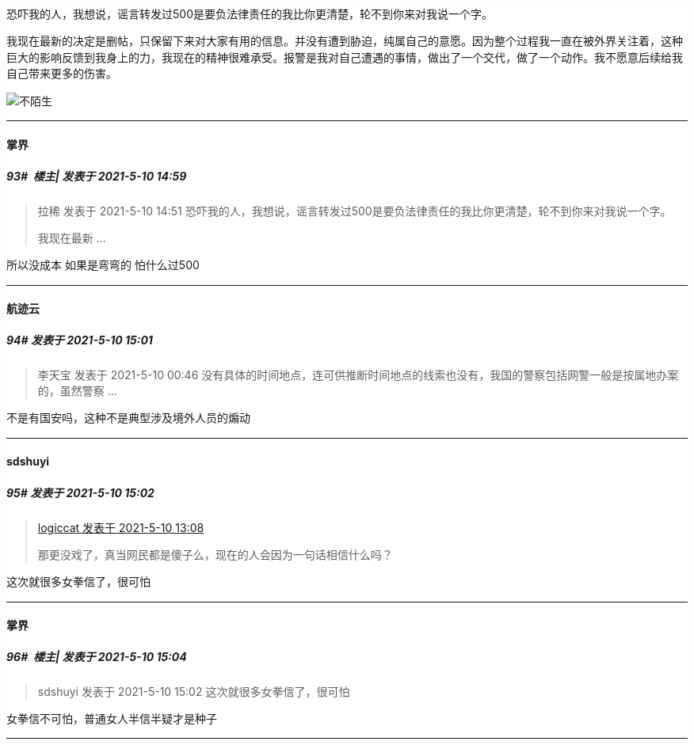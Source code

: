 恐吓我的人，我想说，谣言转发过500是要负法律责任的我比你更清楚，轮不到你来对我说一个字。

我现在最新的决定是删帖，只保留下来对大家有用的信息。并没有遭到胁迫，纯属自己的意愿。因为整个过程我一直在被外界关注着，这种巨大的影响反馈到我身上的力，我现在的精神很难承受。报警是我对自己遭遇的事情，做出了一个交代，做了一个动作。我不愿意后续给我自己带来更多的伤害。

<img src="https://static.saraba1st.com/image/smiley/face2017/067.png" referrerpolicy="no-referrer">不陌生


*****

####  掌界  
##### 93#         楼主| 发表于 2021-5-10 14:59


<blockquote>拉稀 发表于 2021-5-10 14:51
恐吓我的人，我想说，谣言转发过500是要负法律责任的我比你更清楚，轮不到你来对我说一个字。


我现在最新 ...</blockquote>
所以没成本 如果是弯弯的 怕什么过500


*****

####  航迹云  
##### 94#       发表于 2021-5-10 15:01


<blockquote>李天宝 发表于 2021-5-10 00:46
没有具体的时间地点，连可供推断时间地点的线索也没有，我国的警察包括网警一般是按属地办案的，虽然警察 ...</blockquote>
不是有国安吗，这种不是典型涉及境外人员的煽动


*****

####  sdshuyi  
##### 95#       发表于 2021-5-10 15:02


<blockquote><a href="httphttps://bbs.saraba1st.com/2b/forum.php?mod=redirect&amp;goto=findpost&amp;pid=51199560&amp;ptid=2003250" target="_blank">logiccat 发表于 2021-5-10 13:08</a>

那更没戏了，真当网民都是傻子么，现在的人会因为一句话相信什么吗？</blockquote>
这次就很多女拳信了，很可怕


*****

####  掌界  
##### 96#         楼主| 发表于 2021-5-10 15:04


<blockquote>sdshuyi 发表于 2021-5-10 15:02
这次就很多女拳信了，很可怕</blockquote>
女拳信不可怕，普通女人半信半疑才是种子


*****
